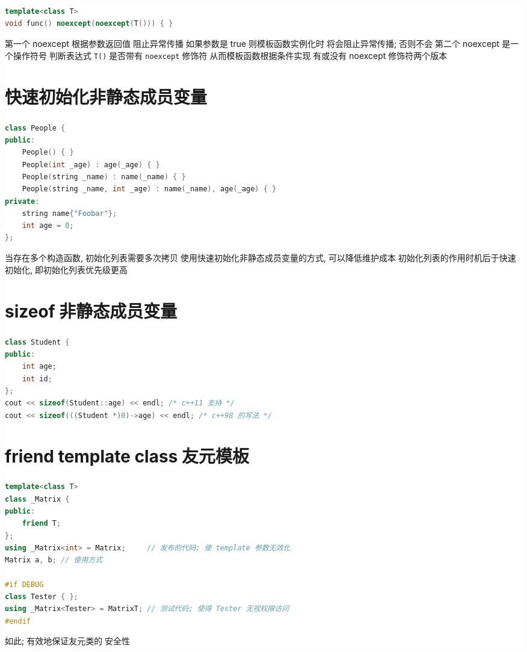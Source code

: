 ```c++
template<class T>
void func() noexcept(noexcept(T())) { }
```
第一个 noexcept 根据参数返回值 阻止异常传播
如果参数是 true 则模板函数实例化时 将会阻止异常传播; 否则不会
第二个 noexcept 是一个操作符号
判断表达式 `T()` 是否带有 `noexcept` 修饰符
从而模板函数根据条件实现 有或没有 noexcept 修饰符两个版本

# 快速初始化非静态成员变量
```c++
class People {
public:
    People() { }
    People(int _age) : age(_age) { }
    People(string _name) : name(_name) { }
    People(string _name, int _age) : name(_name), age(_age) { }
private:
    string name{"Foobar"};
    int age = 0;
};
```
当存在多个构造函数, 初始化列表需要多次拷贝
使用快速初始化非静态成员变量的方式, 可以降低维护成本
初始化列表的作用时机后于快速初始化, 即初始化列表优先级更高

# sizeof 非静态成员变量
```c++
class Student {
public:
    int age;
    int id;
};
cout << sizeof(Student::age) << endl; /* c++11 支持 */
cout << sizeof(((Student *)0)->age) << endl; /* c++98 的写法 */
```

# friend template class 友元模板
```c++
template<class T>
class _Matrix {
public:
    friend T;
};
using _Matrix<int> = Matrix;     // 发布的代码; 使 template 参数无效化
Matrix a, b; // 使用方式

#if DEBUG
class Tester { };
using _Matrix<Tester> = MatrixT; // 测试代码; 使得 Tester 无视权限访问
#endif
```
如此; 有效地保证友元类的 安全性
